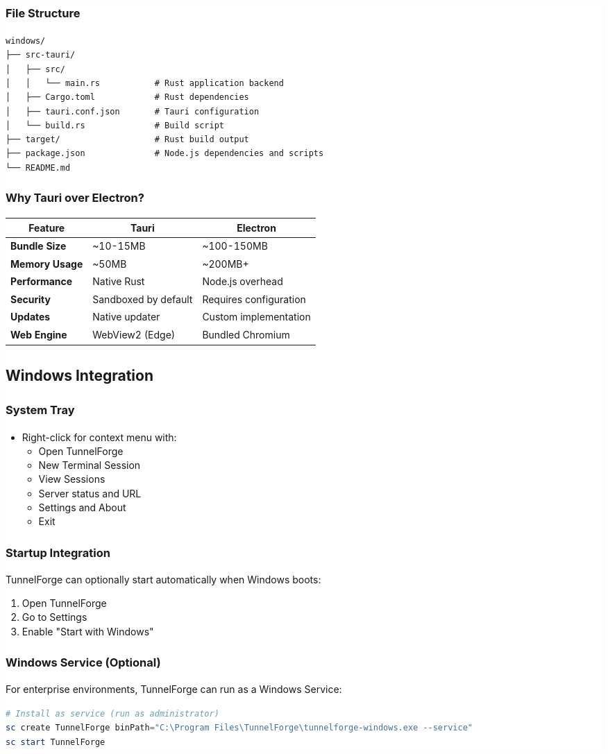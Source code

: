 ### File Structure
```
windows/
├── src-tauri/
│   ├── src/
│   │   └── main.rs           # Rust application backend
│   ├── Cargo.toml            # Rust dependencies
│   ├── tauri.conf.json       # Tauri configuration
│   └── build.rs              # Build script
├── target/                   # Rust build output
├── package.json              # Node.js dependencies and scripts
└── README.md
```

### Why Tauri over Electron?

| Feature | Tauri | Electron |
|---------|-------|----------|
| **Bundle Size** | ~10-15MB | ~100-150MB |
| **Memory Usage** | ~50MB | ~200MB+ |
| **Performance** | Native Rust | Node.js overhead |
| **Security** | Sandboxed by default | Requires configuration |
| **Updates** | Native updater | Custom implementation |
| **Web Engine** | WebView2 (Edge) | Bundled Chromium |

## Windows Integration

### System Tray
- Right-click for context menu with:
  - Open TunnelForge
  - New Terminal Session
  - View Sessions
  - Server status and URL
  - Settings and About
  - Exit

### Startup Integration
TunnelForge can optionally start automatically when Windows boots:
1. Open TunnelForge
2. Go to Settings
3. Enable "Start with Windows"

### Windows Service (Optional)
For enterprise environments, TunnelForge can run as a Windows Service:
```powershell
# Install as service (run as administrator)
sc create TunnelForge binPath="C:\Program Files\TunnelForge\tunnelforge-windows.exe --service"
sc start TunnelForge
```
